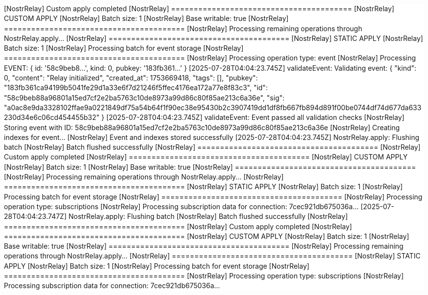 [NostrRelay] Custom apply completed
[NostrRelay] ========================================
[NostrRelay] CUSTOM APPLY
[NostrRelay] Batch size: 1
[NostrRelay] Base writable: true
[NostrRelay] ========================================
[NostrRelay] Processing remaining operations through NostrRelay.apply...
[NostrRelay] ========================================
[NostrRelay] STATIC APPLY
[NostrRelay] Batch size: 1
[NostrRelay] Processing batch for event storage
[NostrRelay] ========================================
[NostrRelay] Processing operation type: event
[NostrRelay] Processing EVENT: { id: '58c9beb8...', kind: 0, pubkey: '183fb361...' }
[2025-07-28T04:04:23.745Z] validateEvent: Validating event:
{
  "kind": 0,
  "content": "Relay initialized",
  "created_at": 1753669418,
  "tags": [],
  "pubkey": "183fb361ca94199b5041fe29d1a33e6f7d21246f5ffec4176ea172a77e8f83c3",
  "id": "58c9beb88a96801a15ed7cf2e2ba5763c10de8973a99d86c80f85ae213c6a36e",
  "sig": "a0ac8e9da3328102ffae9a0221849df75a54b64f1f90ec38e95430b2c3907419dd1df8fb667fb894d891f00be0744df74d677da633230d34e6c06cd454455b32"
}
[2025-07-28T04:04:23.745Z] validateEvent: Event passed all validation checks
[NostrRelay] Storing event with ID: 58c9beb88a96801a15ed7cf2e2ba5763c10de8973a99d86c80f85ae213c6a36e
[NostrRelay] Creating indexes for event...
[NostrRelay] Event and indexes stored successfully
[2025-07-28T04:04:23.745Z] NostrRelay.apply: Flushing batch
[NostrRelay] Batch flushed successfully
[NostrRelay] ========================================
[NostrRelay] Custom apply completed
[NostrRelay] ========================================
[NostrRelay] CUSTOM APPLY
[NostrRelay] Batch size: 1
[NostrRelay] Base writable: true
[NostrRelay] ========================================
[NostrRelay] Processing remaining operations through NostrRelay.apply...
[NostrRelay] ========================================
[NostrRelay] STATIC APPLY
[NostrRelay] Batch size: 1
[NostrRelay] Processing batch for event storage
[NostrRelay] ========================================
[NostrRelay] Processing operation type: subscriptions
[NostrRelay] Processing subscription data for connection: 7cec921db675036a...
[2025-07-28T04:04:23.747Z] NostrRelay.apply: Flushing batch
[NostrRelay] Batch flushed successfully
[NostrRelay] ========================================
[NostrRelay] Custom apply completed
[NostrRelay] ========================================
[NostrRelay] CUSTOM APPLY
[NostrRelay] Batch size: 1
[NostrRelay] Base writable: true
[NostrRelay] ========================================
[NostrRelay] Processing remaining operations through NostrRelay.apply...
[NostrRelay] ========================================
[NostrRelay] STATIC APPLY
[NostrRelay] Batch size: 1
[NostrRelay] Processing batch for event storage
[NostrRelay] ========================================
[NostrRelay] Processing operation type: subscriptions
[NostrRelay] Processing subscription data for connection: 7cec921db675036a...